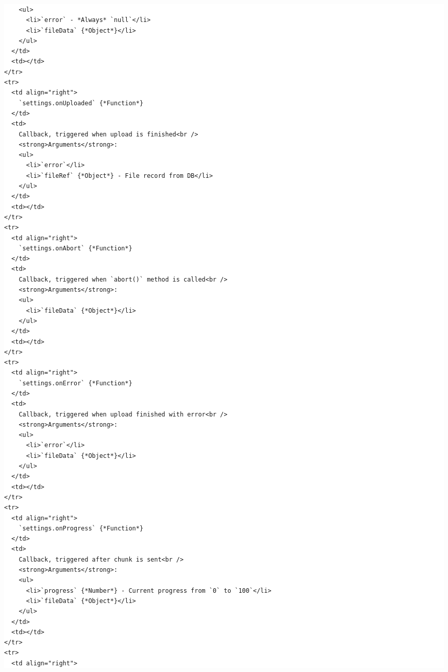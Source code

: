        <ul>
          <li>`error` - *Always* `null`</li>
          <li>`fileData` {*Object*}</li>
        </ul>
      </td>
      <td></td>
    </tr>
    <tr>
      <td align="right">
        `settings.onUploaded` {*Function*}
      </td>
      <td>
        Callback, triggered when upload is finished<br />
        <strong>Arguments</strong>:
        <ul>
          <li>`error`</li>
          <li>`fileRef` {*Object*} - File record from DB</li>
        </ul>
      </td>
      <td></td>
    </tr>
    <tr>
      <td align="right">
        `settings.onAbort` {*Function*}
      </td>
      <td>
        Callback, triggered when `abort()` method is called<br />
        <strong>Arguments</strong>:
        <ul>
          <li>`fileData` {*Object*}</li>
        </ul>
      </td>
      <td></td>
    </tr>
    <tr>
      <td align="right">
        `settings.onError` {*Function*}
      </td>
      <td>
        Callback, triggered when upload finished with error<br />
        <strong>Arguments</strong>:
        <ul>
          <li>`error`</li>
          <li>`fileData` {*Object*}</li>
        </ul>
      </td>
      <td></td>
    </tr>
    <tr>
      <td align="right">
        `settings.onProgress` {*Function*}
      </td>
      <td>
        Callback, triggered after chunk is sent<br />
        <strong>Arguments</strong>:
        <ul>
          <li>`progress` {*Number*} - Current progress from `0` to `100`</li>
          <li>`fileData` {*Object*}</li>
        </ul>
      </td>
      <td></td>
    </tr>
    <tr>
      <td align="right">